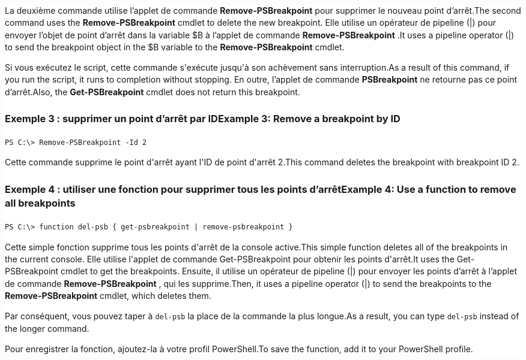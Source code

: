 <span data-ttu-id="aefe7-123">La deuxième commande utilise l’applet de commande **Remove-PSBreakpoint** pour supprimer le nouveau point d’arrêt.</span><span class="sxs-lookup"><span data-stu-id="aefe7-123">The second command uses the **Remove-PSBreakpoint** cmdlet to delete the new breakpoint.</span></span>
<span data-ttu-id="aefe7-124">Elle utilise un opérateur de pipeline (|) pour envoyer l’objet de point d’arrêt dans la variable $B à l’applet de commande **Remove-PSBreakpoint** .</span><span class="sxs-lookup"><span data-stu-id="aefe7-124">It uses a pipeline operator (|) to send the breakpoint object in the $B variable to the **Remove-PSBreakpoint** cmdlet.</span></span>

<span data-ttu-id="aefe7-125">Si vous exécutez le script, cette commande s'exécute jusqu'à son achèvement sans interruption.</span><span class="sxs-lookup"><span data-stu-id="aefe7-125">As a result of this command, if you run the script, it runs to completion without stopping.</span></span>
<span data-ttu-id="aefe7-126">En outre, l’applet de commande **PSBreakpoint** ne retourne pas ce point d’arrêt.</span><span class="sxs-lookup"><span data-stu-id="aefe7-126">Also, the **Get-PSBreakpoint** cmdlet does not return this breakpoint.</span></span>

### <span data-ttu-id="aefe7-127">Exemple 3 : supprimer un point d’arrêt par ID</span><span class="sxs-lookup"><span data-stu-id="aefe7-127">Example 3: Remove a breakpoint by ID</span></span>

```
PS C:\> Remove-PSBreakpoint -Id 2
```

<span data-ttu-id="aefe7-128">Cette commande supprime le point d'arrêt ayant l'ID de point d'arrêt 2.</span><span class="sxs-lookup"><span data-stu-id="aefe7-128">This command deletes the breakpoint with breakpoint ID 2.</span></span>

### <span data-ttu-id="aefe7-129">Exemple 4 : utiliser une fonction pour supprimer tous les points d’arrêt</span><span class="sxs-lookup"><span data-stu-id="aefe7-129">Example 4: Use a function to remove all breakpoints</span></span>

```
PS C:\> function del-psb { get-psbreakpoint | remove-psbreakpoint }
```

<span data-ttu-id="aefe7-130">Cette simple fonction supprime tous les points d'arrêt de la console active.</span><span class="sxs-lookup"><span data-stu-id="aefe7-130">This simple function deletes all of the breakpoints in the current console.</span></span>
<span data-ttu-id="aefe7-131">Elle utilise l'applet de commande Get-PSBreakpoint pour obtenir les points d'arrêt.</span><span class="sxs-lookup"><span data-stu-id="aefe7-131">It uses the Get-PSBreakpoint cmdlet to get the breakpoints.</span></span>
<span data-ttu-id="aefe7-132">Ensuite, il utilise un opérateur de pipeline (|) pour envoyer les points d’arrêt à l’applet de commande **Remove-PSBreakpoint** , qui les supprime.</span><span class="sxs-lookup"><span data-stu-id="aefe7-132">Then, it uses a pipeline operator (|) to send the breakpoints to the **Remove-PSBreakpoint** cmdlet, which deletes them.</span></span>

<span data-ttu-id="aefe7-133">Par conséquent, vous pouvez taper à `del-psb` la place de la commande la plus longue.</span><span class="sxs-lookup"><span data-stu-id="aefe7-133">As a result, you can type `del-psb` instead of the longer command.</span></span>

<span data-ttu-id="aefe7-134">Pour enregistrer la fonction, ajoutez-la à votre profil PowerShell.</span><span class="sxs-lookup"><span data-stu-id="aefe7-134">To save the function, add it to your PowerShell profile.</span></span>
